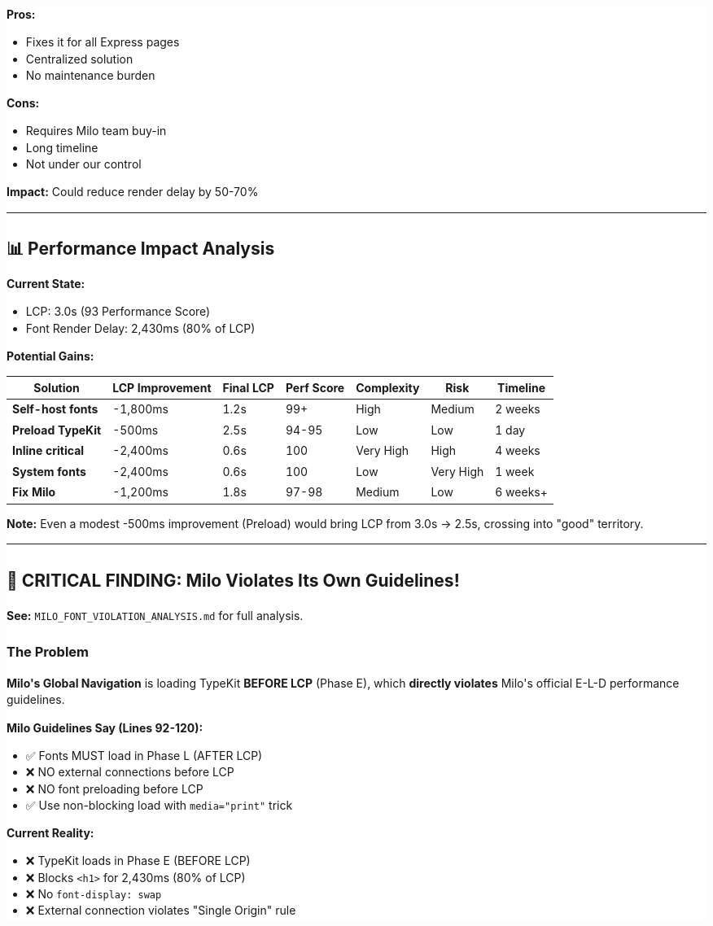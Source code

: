 **Pros:**
- Fixes it for all Express pages
- Centralized solution
- No maintenance burden

**Cons:**
- Requires Milo team buy-in
- Long timeline
- Not under our control

**Impact:** Could reduce render delay by 50-70%

---

## 📊 Performance Impact Analysis

**Current State:**
- LCP: 3.0s (93 Performance Score)
- Font Render Delay: 2,430ms (80% of LCP)

**Potential Gains:**

| Solution | LCP Improvement | Final LCP | Perf Score | Complexity | Risk | Timeline |
|----------|----------------|-----------|------------|------------|------|----------|
| **Self-host fonts** | -1,800ms | 1.2s | 99+ | High | Medium | 2 weeks |
| **Preload TypeKit** | -500ms | 2.5s | 94-95 | Low | Low | 1 day |
| **Inline critical** | -2,400ms | 0.6s | 100 | Very High | High | 4 weeks |
| **System fonts** | -2,400ms | 0.6s | 100 | Low | Very High | 1 week |
| **Fix Milo** | -1,200ms | 1.8s | 97-98 | Medium | Low | 6 weeks+ |

**Note:** Even a modest -500ms improvement (Preload) would bring LCP from 3.0s → 2.5s, crossing into "good" territory.

---

## 🚨 CRITICAL FINDING: Milo Violates Its Own Guidelines!

**See:** `MILO_FONT_VIOLATION_ANALYSIS.md` for full analysis.

### The Problem
**Milo's Global Navigation** is loading TypeKit **BEFORE LCP** (Phase E), which **directly violates** Milo's official E-L-D performance guidelines.

**Milo Guidelines Say (Lines 92-120):**
- ✅ Fonts MUST load in Phase L (AFTER LCP)
- ❌ NO external connections before LCP
- ❌ NO font preloading before LCP
- ✅ Use non-blocking load with `media="print"` trick

**Current Reality:**
- ❌ TypeKit loads in Phase E (BEFORE LCP)
- ❌ Blocks `<h1>` for 2,430ms (80% of LCP)
- ❌ No `font-display: swap`
- ❌ External connection violates "Single Origin" rule
